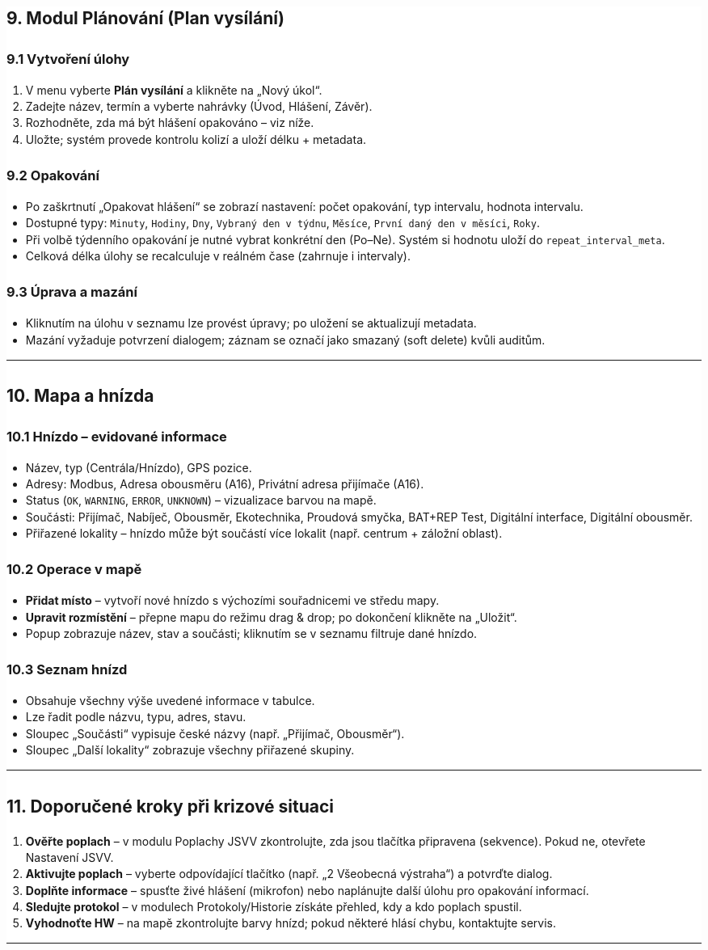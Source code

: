 
## 9. Modul Plánování (Plan vysílání)

### 9.1 Vytvoření úlohy
1. V menu vyberte **Plán vysílání** a klikněte na „Nový úkol“.
2. Zadejte název, termín a vyberte nahrávky (Úvod, Hlášení, Závěr).
3. Rozhodněte, zda má být hlášení opakováno – viz níže.
4. Uložte; systém provede kontrolu kolizí a uloží délku + metadata.

### 9.2 Opakování
- Po zaškrtnutí „Opakovat hlášení“ se zobrazí nastavení: počet opakování, typ intervalu, hodnota intervalu.
- Dostupné typy: `Minuty`, `Hodiny`, `Dny`, `Vybraný den v týdnu`, `Měsíce`, `První daný den v měsíci`, `Roky`.
- Při volbě týdenního opakování je nutné vybrat konkrétní den (Po–Ne). Systém si hodnotu uloží do `repeat_interval_meta`.
- Celková délka úlohy se recalculuje v reálném čase (zahrnuje i intervaly).

### 9.3 Úprava a mazání
- Kliknutím na úlohu v seznamu lze provést úpravy; po uložení se aktualizují metadata.
- Mazání vyžaduje potvrzení dialogem; záznam se označí jako smazaný (soft delete) kvůli auditům.

---

## 10. Mapa a hnízda

### 10.1 Hnízdo – evidované informace
- Název, typ (Centrála/Hnízdo), GPS pozice.
- Adresy: Modbus, Adresa obousměru (A16), Privátní adresa přijímače (A16).
- Status (`OK`, `WARNING`, `ERROR`, `UNKNOWN`) – vizualizace barvou na mapě.
- Součásti: Přijímač, Nabíječ, Obousměr, Ekotechnika, Proudová smyčka, BAT+REP Test, Digitální interface, Digitální obousměr.
- Přiřazené lokality – hnízdo může být součástí více lokalit (např. centrum + záložní oblast).

### 10.2 Operace v mapě
- **Přidat místo** – vytvoří nové hnízdo s výchozími souřadnicemi ve středu mapy.
- **Upravit rozmístění** – přepne mapu do režimu drag & drop; po dokončení klikněte na „Uložit“.
- Popup zobrazuje název, stav a součásti; kliknutím se v seznamu filtruje dané hnízdo.

### 10.3 Seznam hnízd
- Obsahuje všechny výše uvedené informace v tabulce.
- Lze řadit podle názvu, typu, adres, stavu.
- Sloupec „Součásti“ vypisuje české názvy (např. „Přijímač, Obousměr“).
- Sloupec „Další lokality“ zobrazuje všechny přiřazené skupiny.

---

## 11. Doporučené kroky při krizové situaci
1. **Ověřte poplach** – v modulu Poplachy JSVV zkontrolujte, zda jsou tlačítka připravena (sekvence). Pokud ne, otevřete Nastavení JSVV.
2. **Aktivujte poplach** – vyberte odpovídající tlačítko (např. „2 Všeobecná výstraha“) a potvrďte dialog.
3. **Doplňte informace** – spusťte živé hlášení (mikrofon) nebo naplánujte další úlohu pro opakování informací.
4. **Sledujte protokol** – v modulech Protokoly/Historie získáte přehled, kdy a kdo poplach spustil.
5. **Vyhodnoťte HW** – na mapě zkontrolujte barvy hnízd; pokud některé hlásí chybu, kontaktujte servis.

---